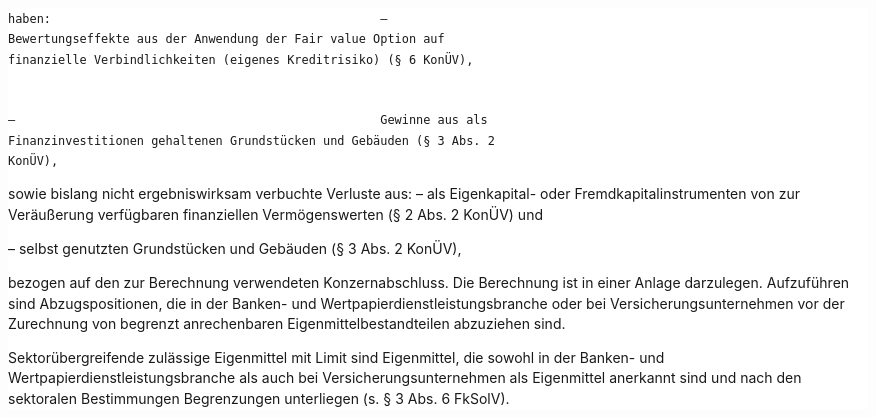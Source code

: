     haben:                                              –
    Bewertungseffekte aus der Anwendung der Fair value Option auf
    finanzielle Verbindlichkeiten (eigenes Kreditrisiko) (§ 6 KonÜV),


    –                                                   Gewinne aus als
    Finanzinvestitionen gehaltenen Grundstücken und Gebäuden (§ 3 Abs. 2
    KonÜV),



sowie bislang nicht ergebniswirksam verbuchte Verluste aus:
–                                                   als Eigenkapital-
oder Fremdkapitalinstrumenten von zur Veräußerung verfügbaren
finanziellen Vermögenswerten (§ 2 Abs. 2 KonÜV) und


–                                                   selbst genutzten
Grundstücken und Gebäuden (§ 3 Abs. 2 KonÜV),



bezogen auf den zur Berechnung verwendeten Konzernabschluss. Die
Berechnung ist in einer Anlage darzulegen.
Aufzuführen sind Abzugspositionen, die in der Banken- und
Wertpapierdienstleistungsbranche oder bei Versicherungsunternehmen vor
der Zurechnung von begrenzt anrechenbaren Eigenmittelbestandteilen
abzuziehen sind.
[^f771200_24_BJNR268800005BJNE002401377]: Diese Position ergibt sich zunächst aus der Konzernbilanz. Werden
hierin nicht alle in § 53c Abs. 3 Satz 3 VAG genannten
Abzugspositionen berücksichtigt, sind diese nach Bereinigung latenter
Steuerwirkungen hinzuzurechnen. Anteile, die auf andere Gesellschafter
entfallen, bleiben unberücksichtigt. Sofern einem immateriellen Wert
aus der Buchung eines Geschäftsvorfalls eine entsprechende
Rückstellung gegenübersteht, die nicht zu einer Erhöhung der
Eigenmittel führt, entfällt hierfür der Abzug. Die Berechnung ist in
einer Anlage darzulegen.
[^f771200_25_BJNR268800005BJNE002401377]: Aufzuführen sind eigene Aktien und Geschäftsanteile sowie gekündigte
Anteile von Mitgliedern einer eingetragenen Genossenschaft, die zu
einem späteren Zeitpunkt ausscheiden, und Geschäftsguthaben
ausscheidender Mitglieder einer eingetragenen Genossenschaft.
[^f771200_26_BJNR268800005BJNE002401377]: Diese Position erfasst einen Überhang an in der Konzernbilanz
ausgewiesenen aktiven latenten Steuern gegenüber passiven latenten
Steuern.
[^f771200_27_BJNR268800005BJNE002401377]: Ist der Saldo der Positionen 120 bis 123 abzüglich der Positionen 124
und 125 negativ, ist dieser hier einzutragen.
[^f771200_28_BJNR268800005BJNE002401377]: Bemessungsgrundlage für die Zurechenbarkeit zulässiger
sektorübergreifender Eigenmittel mit Limit.
[^f771200_29_BJNR268800005BJNE002401377]: [^f771200_30_BJNR268800005BJNE002401377]: Die Positionen 109, 116, 127 und 137 erfassen
Großkreditüberschreitungen aus kreditnehmerbezogenen Handelsbuch- oder
Gesamtbuchpositionen gemäß § 13a Abs. 4 und 5 KWG, soweit sie nicht
schon bei der Berechnung der genutzten, verfügbaren Drittrangmitteln
von den anrechenbaren Drittrangmitteln nach § 10 Abs. 2c Satz 3 KWG
abgezogen worden sind. Diese Beträge sind unter Beachtung der
folgenden Bedingungen zu erfassen: *              Pos. 108 *
Summe aus Pos. 113 bis Pos. 115 *              Pos. 126 *
Pos. 136
[^f771200_31_BJNR268800005BJNE002401377]: *              Pos. 126 ist.
Sektorübergreifende zulässige Eigenmittel mit Limit sind Eigenmittel,
die sowohl in der Banken- und Wertpapierdienstleistungsbranche als
auch bei Versicherungsunternehmen als Eigenmittel anerkannt sind und
nach den sektoralen Bestimmungen Begrenzungen unterliegen (s. § 3 Abs.
6 FkSolV).
[^f771200_32_BJNR268800005BJNE002401377]: Diese Position ist bezogen auf den zur Berechnung verwendeten
Konzernabschluss und setzt sich zusammen aus je 45 % der Reserven aus
Eigen- und Fremdkapitalinstrumenten von zur Veräußerung verfügbaren
finanziellen Vermögenswerten (§ 2 Absatz 1 KonÜV), aus selbst
genutzten und aus als Finanzinvestitionen gehaltenen Grundstücken und
Gebäuden (§ 3 Absatz 2 KonÜV) und aus bis zur Endfälligkeit gehaltenen
Finanzinvestitionen (§ 4 KonÜV). Allerdings bleiben dabei durch
Änderung des Zinsniveaus entstandene Reserven von festverzinslichen
Wertpapieren aus der Position Eigen- und Fremdkapitalinstrumente von
zur Veräußerung verfügbaren finanziellen Vermögensgegenständen aus der
Versicherungsbranche unberücksichtigt, wenn die in den Sätzen 2 und 3
der Fußnote 28 genannte Methodik angewandt wird. Ebenfalls können hier
nicht realisierte Reserven gemäß § 10 Absatz 2b Satz 1 Nummer 6 und 7

[^f771200_01_BJNR268800005BJNE001501377]:     In dem Übersichtsbogen FSG werden die Teilergebnisse der
[^f771200_02_BJNR268800005BJNE001501377]: Das Unternehmen, auf dessen Ebene die Berechnung der
[^f771200_03_BJNR268800005BJNE001501377]: Als lfd. Nr. ist die Nummer des jeweiligen in derselben Zeile
[^f771200_04_BJNR268800005BJNE001501377]: Das übergeordnete Finanzkonglomeratsunternehmen ist das Unternehmen,
[^f771200_05_BJNR268800005BJNE001501377]: Einzutragen sind die jeweiligen Berechnungsergebnisse.
[^f771200_06_BJNR268800005BJNE001501377]: Hier sind die aufaddierten Teilsummen, die sich in dem Meldevordruck
[^f771200_07_BJNR268800005BJNE001501377]: Hier sind die aufaddierten Teilsummen, die sich in dem Meldevordruck
[^f771200_08_BJNR268800005BJNE001501377]: Hier sind die aufaddierten Teilsummen, die sich in dem Meldevordruck
[^f771200_09_BJNR268800005BJNE001501377]: Einzutragen sind die aufaddierten Teilsummen, die sich in dem
[^f771200_10_BJNR268800005BJNE001501377]: Hierunter fallen bislang nicht berücksichtigte Abzugspositionen aus
[^f771200_11_BJNR268800005BJNE001501377]: Hier sind die aufaddierten Teilsummen, die sich in dem Meldevordruck
[^f771200_12_BJNR268800005BJNE001501377]: Hier sind die aufaddierten Teilsummen, die sich in dem Meldevordruck
[^f771200_13_BJNR268800005BJNE001501377]: Einzutragen sind die aufaddierten Teilsummen, die sich in dem
[^f771200_14_BJNR268800005BJNE001501377]: Hier sind die aufaddierten Teilsummen, die sich in dem Meldevordruck
[^f771200_15_BJNR268800005BJNE001501377]: Eine ausreichende Eigenmittelausstattung des Finanzkonglomerats ist zu
[^f771200_16_BJNR268800005BJNE001501377]: Der Meldevordruck ist mit dem Datum zu versehen und von mindestens
[^f771200_18_BJNR268800005BJNE002401377]:     Sofern das Unternehmen, das den Konzernabschluss aufstellt, identisch
[^f771200_19_BJNR268800005BJNE002401377]:     Sektorübergreifende zulässige Eigenmittel (ohne Limit) sind
[^f771200_20_BJNR268800005BJNE002401377]:     Diese Position umfasst den in der Konzernbilanz ausgewiesenen
[^f771200_21_BJNR268800005BJNE002401377]:     Diese Position umfasst die in der Konzernbilanz ausgewiesenen Kapital-
[^f771200_22_BJNR268800005BJNE002401377]: [^f771200_23_BJNR268800005BJNE002401377]:     Dieser Posten erfasst die in der
[^f771200_33_BJNR268800005BJNE002401377]: Diese Position enthält in der Konzernbilanz ausgewiesene
[^f771200_34_BJNR268800005BJNE002401377]: Diese Position enthält in der Konzernbilanz ausgewiesene nachrangige
[^f771200_35_BJNR268800005BJNE002401377]: [^f771200_36_BJNR268800005BJNE002401377]: Folgende Limite sind zu berücksichtigen: ***               Pos. 114 +
[^f771200_37_BJNR268800005BJNE002401377]: *              Pos. 136 ist.
[^f771200_38_BJNR268800005BJNE002401377]: Die Positionen 121, 130 und 134 sind nur bei Berechnung auf Grundlage
[^f771200_39_BJNR268800005BJNE002401377]: Diese Position umfasst die Anteile anderer Gesellschafter am
[^f771200_40_BJNR268800005BJNE002401377]: Ist der Saldo der Positionen 120 bis 123 abzüglich der Positionen 124
[^f771200_41_BJNR268800005BJNE002401377]: Eigene kumulative Vorzugsaktien bleiben unberücksichtigt.
[^f771200_42_BJNR268800005BJNE002401377]: Die Positionen erfassen im Konzernabschluss ausgewiesene
[^f771200_43_BJNR268800005BJNE002401377]: Diese Position berücksichtigt maximal die unter Position Q UEB 0980
[^f771200_44_BJNR268800005BJNE002401377]: [^f771200_45_BJNR268800005BJNE002401377]: Diese Position umfasst die Teile der im Konzernabschluss ausgewiesenen
[^f771200_46_BJNR268800005BJNE002401377]: Solvabilitätsanforderungen für Positionen innerhalb der Banken- und
[^f771200_47_BJNR268800005BJNE002401377]: Einzutragen sind die Solvabilitätsanforderungen, die sich aus
[^f771200_48_BJNR268800005BJNE002401377]: Fußnote 30 gilt für Solvabilitätsanforderungen für Positionen
[^f771200_49_BJNR268800005BJNE002401377]: Diese Position ist die Summe der Positionen 201 und 202 sowie 205 bis
[^f771200_51_BJNR268800005BJNE001601377]: [^f771200_52_BJNR268800005BJNE001601377]:     Einzutragen ist der Name der Instituts- oder Finanzholding-Gruppe i.
[^f771200_53_BJNR268800005BJNE001601377]:     Sofern das Unternehmen an der Spitze der Instituts- bzw.
[^f771200_54_BJNR268800005BJNE001601377]:     Einzutragen ist die Summe aller Beteiligungsbuchwerte, die in der
[^f771200_55_BJNR268800005BJNE001601377]:     Einzutragen sind Genussrechte und nachrangige Verbindlichkeiten, die
[^f771200_56_BJNR268800005BJNE001601377]:     Einzutragen sind sonstige von den Eigenmitteln abzuziehende Positionen
[^f771200_57_BJNR268800005BJNE001601377]:     Dieser Wert ergibt sich wie folgt: Pos. 143 abzgl. Pos. 144 abzgl.
[^f771200_58_BJNR268800005BJNE001601377]:     Einzutragen sind die Solvabilitätsanforderungen, die sich aus
[^f771200_59_BJNR268800005BJNE001601377]:     Fußnote 9 gilt für Solvabilitätsanforderungen aus Forderungen aus
[^f771200_60_BJNR268800005BJNE001601377]:     Einzutragen sind Solvabilitätsanforderungen an Unternehmen der Banken-
[^f771200_61_BJNR268800005BJNE001601377]:     Der Betrag ergibt sich wie folgt: Pos. 201 abzgl. Pos. 202 abzgl. Pos.
[^f771200_62_BJNR268800005BJNE001601377]:     Der Betrag ergibt sich wie folgt: Pos. 147 abzgl. Pos. 205.